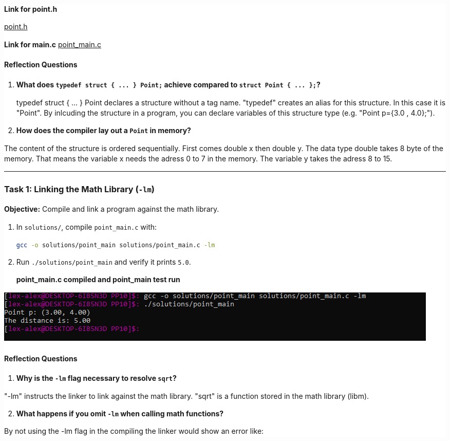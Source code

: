 **Link for point.h**

[point.h ](https://github.com/AlexSchweiger827/PP10/blob/master/PP10/solutions/point.h)

**Link for main.c**
[point_main.c ](https://github.com/AlexSchweiger827/PP10/blob/master/PP10/solutions/point_main.c) 


#### Reflection Questions

1. **What does `typedef struct { ... } Point;` achieve compared to `struct Point { ... };`?**

   typedef struct { ... } Point declares a structure without a tag name.
   "typedef" creates an alias for this structure. In this case it is "Point".
   By inlcuding the structure in a program, you can declare variables of this structure type
   (e.g. "Point p={3.0 , 4.0};"). 
   
   
2. **How does the compiler lay out a `Point` in memory?**

The content of the structure is ordered sequentially. 
First comes double x then double y.
The data type double takes 8 byte of the memory.
That means the variable x needs the adress 0 to 7 in the memory.
The variable y takes the adress 8 to 15.

---

### Task 1: Linking the Math Library (`-lm`)

**Objective:** Compile and link a program against the math library.

1. In `solutions/`, compile `point_main.c` with:

   ```bash
   gcc -o solutions/point_main solutions/point_main.c -lm
   ```
2. Run `./solutions/point_main` and verify it prints `5.0`.
   
   **point_main.c compiled and point_main test run**
   
![point_main.c compiled](https://github.com/AlexSchweiger827/PP10/blob/master/PP10%20screenshots/Task%200%20compiled.PNG?raw=true) 

#### Reflection Questions

1. **Why is the `-lm` flag necessary to resolve `sqrt`?**
   
"-lm" instructs the linker to link against the math library. 
"sqrt" is a function stored in the math library (libm).

  
2. **What happens if you omit `-lm` when calling math functions?**

By not using the -lm flag in the compiling the linker would show an error like:
